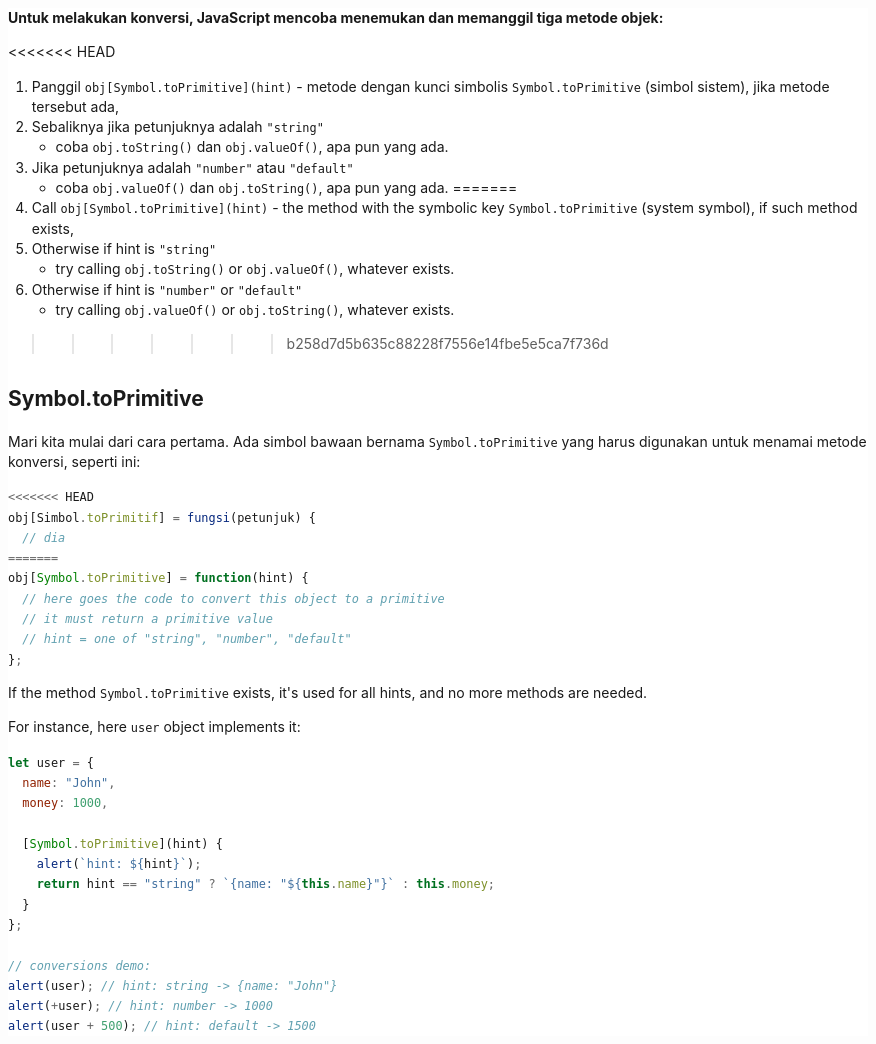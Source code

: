 **Untuk melakukan konversi, JavaScript mencoba menemukan dan memanggil tiga metode objek:**

<<<<<<< HEAD
1. Panggil `obj[Symbol.toPrimitive](hint)` - metode dengan kunci simbolis `Symbol.toPrimitive` (simbol sistem), jika metode tersebut ada,
2. Sebaliknya jika petunjuknya adalah `"string"`
    - coba `obj.toString()` dan `obj.valueOf()`, apa pun yang ada.
3. Jika petunjuknya adalah `"number"` atau `"default"`
    - coba `obj.valueOf()` dan `obj.toString()`, apa pun yang ada.
=======
1. Call `obj[Symbol.toPrimitive](hint)` - the method with the symbolic key `Symbol.toPrimitive` (system symbol), if such method exists,
2. Otherwise if hint is `"string"`
    - try calling `obj.toString()` or `obj.valueOf()`, whatever exists.
3. Otherwise if hint is `"number"` or `"default"`
    - try calling `obj.valueOf()` or `obj.toString()`, whatever exists.
>>>>>>> b258d7d5b635c88228f7556e14fbe5e5ca7f736d

## Symbol.toPrimitive

Mari kita mulai dari cara pertama. Ada simbol bawaan bernama `Symbol.toPrimitive` yang harus digunakan untuk menamai metode konversi, seperti ini:

```js
<<<<<<< HEAD
obj[Simbol.toPrimitif] = fungsi(petunjuk) {
  // dia
=======
obj[Symbol.toPrimitive] = function(hint) {
  // here goes the code to convert this object to a primitive
  // it must return a primitive value
  // hint = one of "string", "number", "default"
};
```

If the method `Symbol.toPrimitive` exists, it's used for all hints, and no more methods are needed.

For instance, here `user` object implements it:

```js run
let user = {
  name: "John",
  money: 1000,

  [Symbol.toPrimitive](hint) {
    alert(`hint: ${hint}`);
    return hint == "string" ? `{name: "${this.name}"}` : this.money;
  }
};

// conversions demo:
alert(user); // hint: string -> {name: "John"}
alert(+user); // hint: number -> 1000
alert(user + 500); // hint: default -> 1500
```

